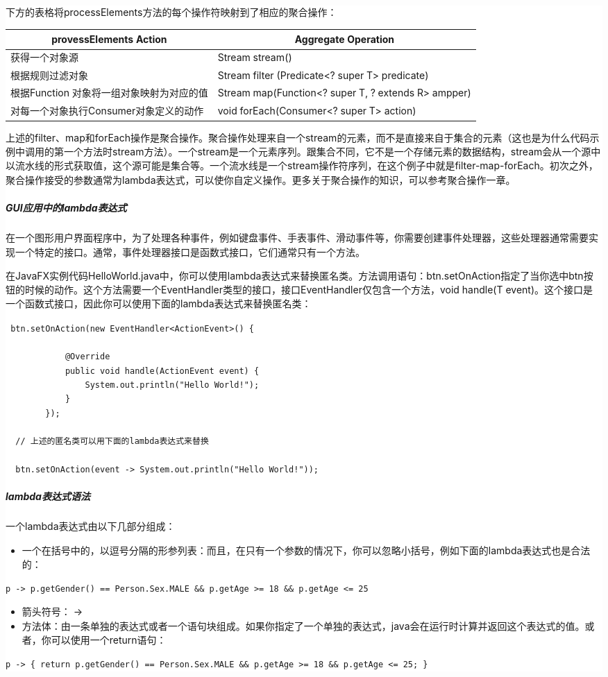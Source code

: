 下方的表格将processElements方法的每个操作符映射到了相应的聚合操作：

| provessElements Action | Aggregate Operation |
|------------------------|---------------------|
|获得一个对象源| Stream<E> stream()|
|根据规则过滤对象|Stream<T> filter (Predicate<? super T> predicate)|
|根据Function 对象将一组对象映射为对应的值|<R> Stream<R> map(Function<? super T, ? extends R> ampper)|
|对每一个对象执行Consumer对象定义的动作|void forEach(Consumer<? super T> action)|


上述的filter、map和forEach操作是聚合操作。聚合操作处理来自一个stream的元素，而不是直接来自于集合的元素（这也是为什么代码示例中调用的第一个方法时stream方法）。一个stream是一个元素序列。跟集合不同，它不是一个存储元素的数据结构，stream会从一个源中以流水线的形式获取值，这个源可能是集合等。一个流水线是一个stream操作符序列，在这个例子中就是filter-map-forEach。初次之外，聚合操作接受的参数通常为lambda表达式，可以使你自定义操作。更多关于聚合操作的知识，可以参考聚合操作一章。

##### GUI应用中的lambda表达式

在一个图形用户界面程序中，为了处理各种事件，例如键盘事件、手表事件、滑动事件等，你需要创建事件处理器，这些处理器通常需要实现一个特定的接口。通常，事件处理器接口是函数式接口，它们通常只有一个方法。

在JavaFX实例代码HelloWorld.java中，你可以使用lambda表达式来替换匿名类。方法调用语句：btn.setOnAction指定了当你选中btn按钮的时候的动作。这个方法需要一个EventHandler<ActionEvent>类型的接口，接口EventHandler<ActionEvent>仅包含一个方法，void handle(T event)。这个接口是一个函数式接口，因此你可以使用下面的lambda表达式来替换匿名类：

```
 btn.setOnAction(new EventHandler<ActionEvent>() {

            @Override
            public void handle(ActionEvent event) {
                System.out.println("Hello World!");
            }
        });
        
  // 上述的匿名类可以用下面的lambda表达式来替换
  
  btn.setOnAction(event -> System.out.println("Hello World!"));

```

##### lambda表达式语法

一个lambda表达式由以下几部分组成：

* 一个在括号中的，以逗号分隔的形参列表：而且，在只有一个参数的情况下，你可以忽略小括号，例如下面的lambda表达式也是合法的：

```
p -> p.getGender() == Person.Sex.MALE && p.getAge >= 18 && p.getAge <= 25

```

* 箭头符号： ->
* 方法体：由一条单独的表达式或者一个语句块组成。如果你指定了一个单独的表达式，java会在运行时计算并返回这个表达式的值。或者，你可以使用一个return语句：

```
p -> { return p.getGender() == Person.Sex.MALE && p.getAge >= 18 && p.getAge <= 25; }

```
